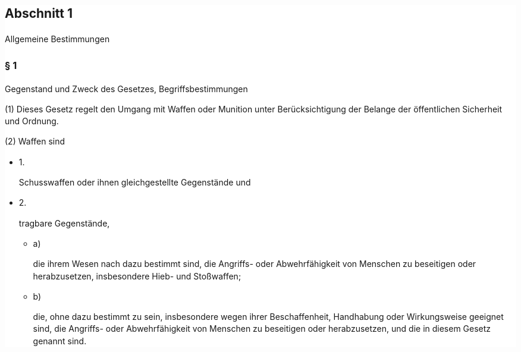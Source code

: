 <span id="BJNR397010002BJNG000100000.html"></span>

## Abschnitt 1  
Allgemeine Bestimmungen

<span id="BJNR397010002BJNE000101360.html"></span>

### § 1  
Gegenstand und Zweck des Gesetzes, Begriffsbestimmungen

<div>

<div class="jnhtml">

<div>

<div class="jurAbsatz">

(1) Dieses Gesetz regelt den Umgang mit Waffen oder Munition unter
Berücksichtigung der Belange der öffentlichen Sicherheit und Ordnung.

</div>

<div class="jurAbsatz">

(2) Waffen sind

  - 1\.
    
    <div style="">
    
    Schusswaffen oder ihnen gleichgestellte Gegenstände und
    
    </div>

  - 2\.
    
    <div style="">
    
    tragbare Gegenstände,
    
      - a)
        
        <div style="">
        
        die ihrem Wesen nach dazu bestimmt sind, die Angriffs- oder
        Abwehrfähigkeit von Menschen zu beseitigen oder herabzusetzen,
        insbesondere Hieb- und Stoßwaffen;
        
        </div>
    
      - b)
        
        <div style="">
        
        die, ohne dazu bestimmt zu sein, insbesondere wegen ihrer
        Beschaffenheit, Handhabung oder Wirkungsweise geeignet sind, die
        Angriffs- oder Abwehrfähigkeit von Menschen zu beseitigen oder
        herabzusetzen, und die in diesem Gesetz genannt sind.
        
        </div>
    